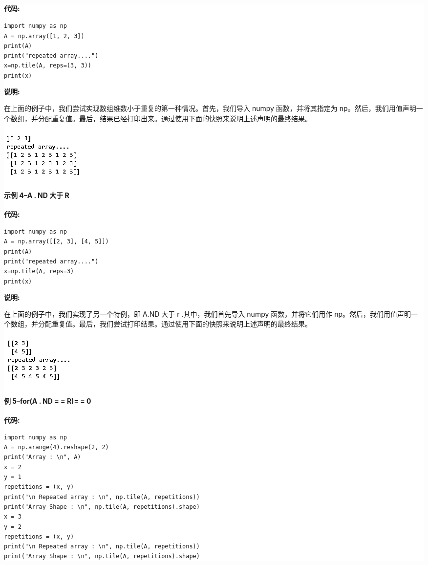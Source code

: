 **代码:**

```
import numpy as np
A = np.array([1, 2, 3])
print(A)
print("repeated array....")
x=np.tile(A, reps=(3, 3))
print(x)
```

**说明:**

在上面的例子中，我们尝试实现数组维数小于重复的第一种情况。首先，我们导入 numpy 函数，并将其指定为 np。然后，我们用值声明一个数组，并分配重复值。最后，结果已经打印出来。通过使用下面的快照来说明上述声明的最终结果。

![NumPy tile output 3](img/d75c2a5fefcae1b60f02410e362d828d.png)



#### 示例 4–A . ND 大于 R

**代码:**

```
import numpy as np
A = np.array([[2, 3], [4, 5]])
print(A)
print("repeated array....")
x=np.tile(A, reps=3)
print(x)
```

**说明:**

在上面的例子中，我们实现了另一个特例，即 A.ND 大于 r .其中，我们首先导入 numpy 函数，并将它们用作 np。然后，我们用值声明一个数组，并分配重复值。最后，我们尝试打印结果。通过使用下面的快照来说明上述声明的最终结果。

![NumPy tile output 4](img/a68c745ac8962f309960ccd3b52ebbd8.png)



#### 例 5–for(A . ND = = R)= = 0

**代码:**

```
import numpy as np
A = np.arange(4).reshape(2, 2)
print("Array : \n", A)
x = 2
y = 1
repetitions = (x, y)
print("\n Repeated array : \n", np.tile(A, repetitions))
print("Array Shape : \n", np.tile(A, repetitions).shape)
x = 3
y = 2
repetitions = (x, y)
print("\n Repeated array : \n", np.tile(A, repetitions))
print("Array Shape : \n", np.tile(A, repetitions).shape)
```